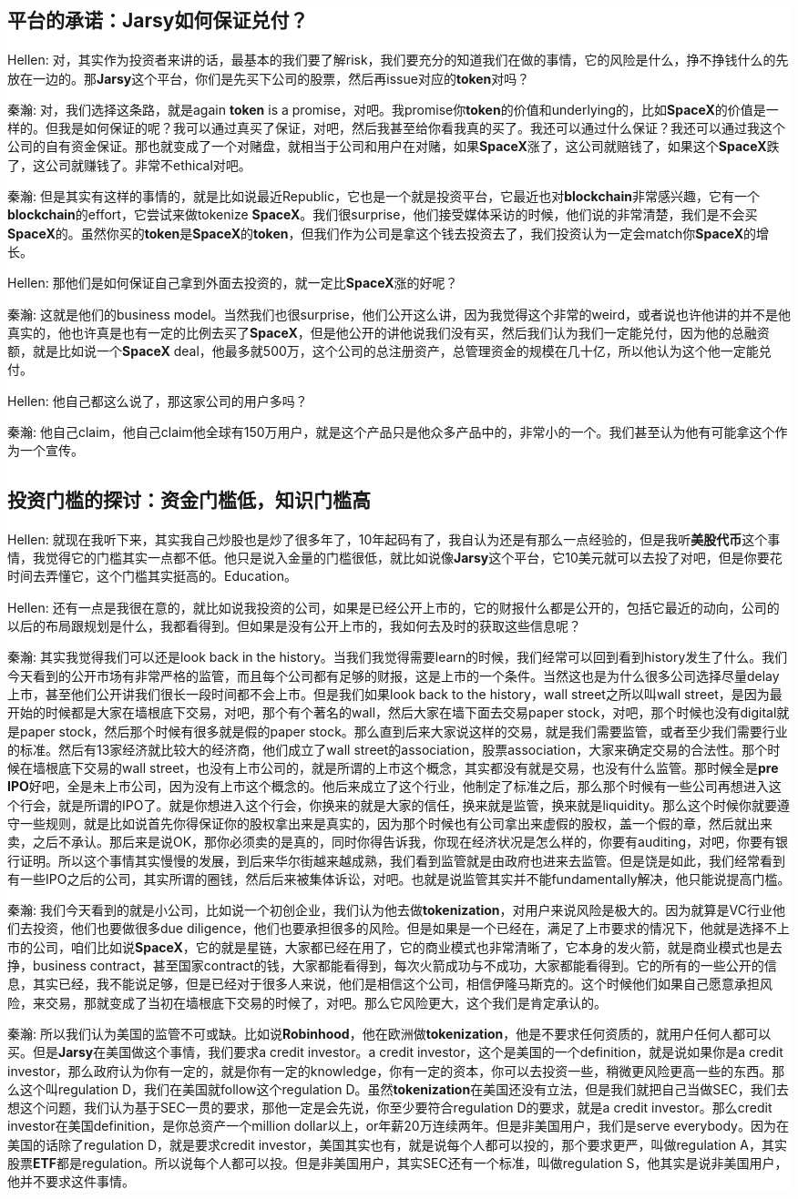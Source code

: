 ## 平台的承诺：Jarsy如何保证兑付？

Hellen: 对，其实作为投资者来讲的话，最基本的我们要了解risk，我们要充分的知道我们在做的事情，它的风险是什么，挣不挣钱什么的先放在一边的。那**Jarsy**这个平台，你们是先买下公司的股票，然后再issue对应的**token**对吗？

秦瀚: 对，我们选择这条路，就是again **token** is a promise，对吧。我promise你**token**的价值和underlying的，比如**SpaceX**的价值是一样的。但我是如何保证的呢？我可以通过真买了保证，对吧，然后我甚至给你看我真的买了。我还可以通过什么保证？我还可以通过我这个公司的自有资金保证。那也就变成了一个对赌盘，就相当于公司和用户在对赌，如果**SpaceX**涨了，这公司就赔钱了，如果这个**SpaceX**跌了，这公司就赚钱了。非常不ethical对吧。

秦瀚: 但是其实有这样的事情的，就是比如说最近Republic，它也是一个就是投资平台，它最近也对**blockchain**非常感兴趣，它有一个**blockchain**的effort，它尝试来做tokenize **SpaceX**。我们很surprise，他们接受媒体采访的时候，他们说的非常清楚，我们是不会买**SpaceX**的。虽然你买的**token**是**SpaceX**的**token**，但我们作为公司是拿这个钱去投资去了，我们投资认为一定会match你**SpaceX**的增长。

Hellen: 那他们是如何保证自己拿到外面去投资的，就一定比**SpaceX**涨的好呢？

秦瀚: 这就是他们的business model。当然我们也很surprise，他们公开这么讲，因为我觉得这个非常的weird，或者说也许他讲的并不是他真实的，他也许真是也有一定的比例去买了**SpaceX**，但是他公开的讲他说我们没有买，然后我们认为我们一定能兑付，因为他的总融资额，就是比如说一个**SpaceX** deal，他最多就500万，这个公司的总注册资产，总管理资金的规模在几十亿，所以他认为这个他一定能兑付。

Hellen: 他自己都这么说了，那这家公司的用户多吗？

秦瀚: 他自己claim，他自己claim他全球有150万用户，就是这个产品只是他众多产品中的，非常小的一个。我们甚至认为他有可能拿这个作为一个宣传。

## 投资门槛的探讨：资金门槛低，知识门槛高

Hellen: 就现在我听下来，其实我自己炒股也是炒了很多年了，10年起码有了，我自认为还是有那么一点经验的，但是我听**美股代币**这个事情，我觉得它的门槛其实一点都不低。他只是说入金量的门槛很低，就比如说像**Jarsy**这个平台，它10美元就可以去投了对吧，但是你要花时间去弄懂它，这个门槛其实挺高的。Education。

Hellen: 还有一点是我很在意的，就比如说我投资的公司，如果是已经公开上市的，它的财报什么都是公开的，包括它最近的动向，公司的以后的布局跟规划是什么，我都看得到。但如果是没有公开上市的，我如何去及时的获取这些信息呢？

秦瀚: 其实我觉得我们可以还是look back in the history。当我们我觉得需要learn的时候，我们经常可以回到看到history发生了什么。我们今天看到的公开市场有非常严格的监管，而且每个公司都有足够的财报，这是上市的一个条件。当然这也是为什么很多公司选择尽量delay上市，甚至他们公开讲我们很长一段时间都不会上市。但是我们如果look back to the history，wall street之所以叫wall street，是因为最开始的时候都是大家在墙根底下交易，对吧，那个有个著名的wall，然后大家在墙下面去交易paper stock，对吧，那个时候也没有digital就是paper stock，然后那个时候有很多就是假的paper stock。那么直到后来大家说这样的交易，就是我们需要监管，或者至少我们需要行业的标准。然后有13家经济就比较大的经济商，他们成立了wall street的association，股票association，大家来确定交易的合法性。那个时候在墙根底下交易的wall street，也没有上市公司的，就是所谓的上市这个概念，其实都没有就是交易，也没有什么监管。那时候全是**pre IPO**好吧，全是未上市公司，因为没有上市这个概念的。他后来成立了这个行业，他制定了标准之后，那么那个时候有一些公司再想进入这个行会，就是所谓的IPO了。就是你想进入这个行会，你换来的就是大家的信任，换来就是监管，换来就是liquidity。那么这个时候你就要遵守一些规则，就是比如说首先你得保证你的股权拿出来是真实的，因为那个时候也有公司拿出来虚假的股权，盖一个假的章，然后就出来卖，之后不承认。那后来是说OK，那你必须卖的是真的，同时你得告诉我，你现在经济状况是怎么样的，你要有auditing，对吧，你要有银行证明。所以这个事情其实慢慢的发展，到后来华尔街越来越成熟，我们看到监管就是由政府也进来去监管。但是饶是如此，我们经常看到有一些IPO之后的公司，其实所谓的圈钱，然后后来被集体诉讼，对吧。也就是说监管其实并不能fundamentally解决，他只能说提高门槛。

秦瀚: 我们今天看到的就是小公司，比如说一个初创企业，我们认为他去做**tokenization**，对用户来说风险是极大的。因为就算是VC行业他们去投资，他们也要做很多due diligence，他们也要承担很多的风险。但是如果是一个已经在，满足了上市要求的情况下，他就是选择不上市的公司，咱们比如说**SpaceX**，它的就是星链，大家都已经在用了，它的商业模式也非常清晰了，它本身的发火箭，就是商业模式也是去挣，business contract，甚至国家contract的钱，大家都能看得到，每次火箭成功与不成功，大家都能看得到。它的所有的一些公开的信息，其实已经，我不能说足够，但是已经对于很多人来说，他们是相信这个公司，相信伊隆马斯克的。这个时候他们如果自己愿意承担风险，来交易，那就变成了当初在墙根底下交易的时候了，对吧。那么它风险更大，这个我们是肯定承认的。

秦瀚: 所以我们认为美国的监管不可或缺。比如说**Robinhood**，他在欧洲做**tokenization**，他是不要求任何资质的，就用户任何人都可以买。但是**Jarsy**在美国做这个事情，我们要求a credit investor。a credit investor，这个是美国的一个definition，就是说如果你是a credit investor，那么政府认为你有一定的，就是你有一定的knowledge，你有一定的资本，你可以去投资一些，稍微更风险更高一些的东西。那么这个叫regulation D，我们在美国就follow这个regulation D。虽然**tokenization**在美国还没有立法，但是我们就把自己当做SEC，我们去想这个问题，我们认为基于SEC一贯的要求，那他一定是会先说，你至少要符合regulation D的要求，就是a credit investor。那么credit investor在美国definition，是你总资产一个million dollar以上，or年薪20万连续两年。但是非美国用户，我们是serve everybody。因为在美国的话除了regulation D，就是要求credit investor，美国其实也有，就是说每个人都可以投的，那个要求更严，叫做regulation A，其实股票**ETF**都是regulation。所以说每个人都可以投。但是非美国用户，其实SEC还有一个标准，叫做regulation S，他其实是说非美国用户，他并不要求这件事情。

